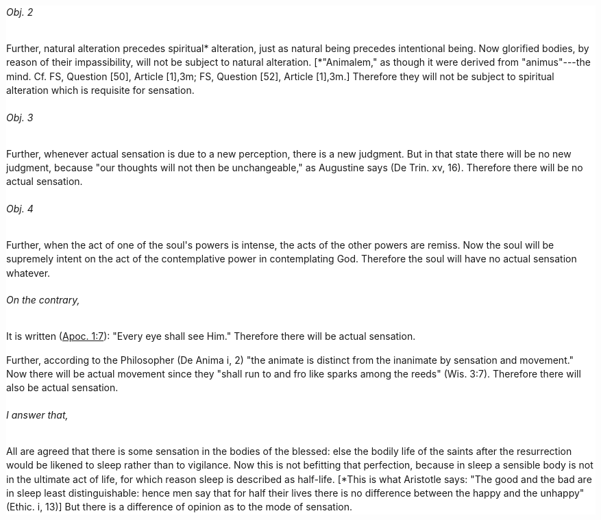 ###### Obj. 2
Further, natural alteration precedes spiritual\* alteration, just as natural being precedes intentional being. Now glorified bodies, by reason of their impassibility, will not be subject to natural alteration. \[\*"Animalem," as though it were derived from "animus"---the mind. Cf. FS, Question \[50\], Article \[1\],3m; FS, Question \[52\], Article \[1\],3m.\] Therefore they will not be subject to spiritual alteration which is requisite for sensation.  

###### Obj. 3
Further, whenever actual sensation is due to a new perception, there is a new judgment. But in that state there will be no new judgment, because "our thoughts will not then be unchangeable," as Augustine says (De Trin. xv, 16). Therefore there will be no actual sensation.  

###### Obj. 4
Further, when the act of one of the soul's powers is intense, the acts of the other powers are remiss. Now the soul will be supremely intent on the act of the contemplative power in contemplating God. Therefore the soul will have no actual sensation whatever.  

###### On the contrary,
It is written ([Apoc. 1:7](http://bible.gospelcom.net/bible?Rev+++1:7)): "Every eye shall see Him." Therefore there will be actual sensation.  

Further, according to the Philosopher (De Anima i, 2) "the animate is distinct from the inanimate by sensation and movement." Now there will be actual movement since they "shall run to and fro like sparks among the reeds" (Wis. 3:7). Therefore there will also be actual sensation.  

###### I answer that,
All are agreed that there is some sensation in the bodies of the blessed: else the bodily life of the saints after the resurrection would be likened to sleep rather than to vigilance. Now this is not befitting that perfection, because in sleep a sensible body is not in the ultimate act of life, for which reason sleep is described as half-life. \[\*This is what Aristotle says: "The good and the bad are in sleep least distinguishable: hence men say that for half their lives there is no difference between the happy and the unhappy" (Ethic. i, 13)\] But there is a difference of opinion as to the mode of sensation.  
